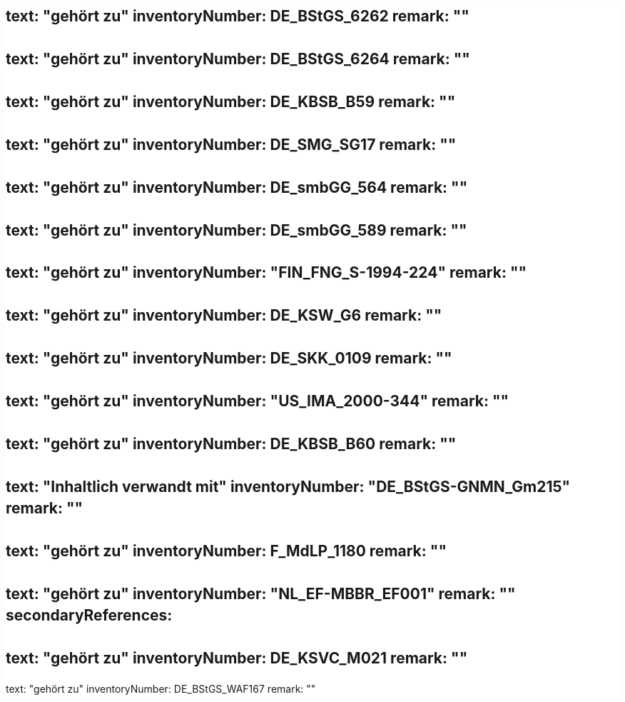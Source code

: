    text: "gehört zu"
  inventoryNumber: DE_BStGS_6262
  remark: ""
 - 
   text: "gehört zu"
  inventoryNumber: DE_BStGS_6264
  remark: ""
 - 
   text: "gehört zu"
  inventoryNumber: DE_KBSB_B59
  remark: ""
 - 
   text: "gehört zu"
  inventoryNumber: DE_SMG_SG17
  remark: ""
 - 
   text: "gehört zu"
  inventoryNumber: DE_smbGG_564
  remark: ""
 - 
   text: "gehört zu"
  inventoryNumber: DE_smbGG_589
  remark: ""
 - 
   text: "gehört zu"
  inventoryNumber: "FIN_FNG_S-1994-224"
  remark: ""
 - 
   text: "gehört zu"
  inventoryNumber: DE_KSW_G6
  remark: ""
 - 
   text: "gehört zu"
  inventoryNumber: DE_SKK_0109
  remark: ""
 - 
   text: "gehört zu"
  inventoryNumber: "US_IMA_2000-344"
  remark: ""
 - 
   text: "gehört zu"
  inventoryNumber: DE_KBSB_B60
  remark: ""
 - 
   text: "Inhaltlich verwandt mit"
  inventoryNumber: "DE_BStGS-GNMN_Gm215"
  remark: ""
 - 
   text: "gehört zu"
  inventoryNumber: F_MdLP_1180
  remark: ""
 - 
   text: "gehört zu"
  inventoryNumber: "NL_EF-MBBR_EF001"
  remark: ""
secondaryReferences: 
 - 
   text: "gehört zu"
  inventoryNumber: DE_KSVC_M021
  remark: ""
 - 
   text: "gehört zu"
  inventoryNumber: DE_BStGS_WAF167
  remark: ""